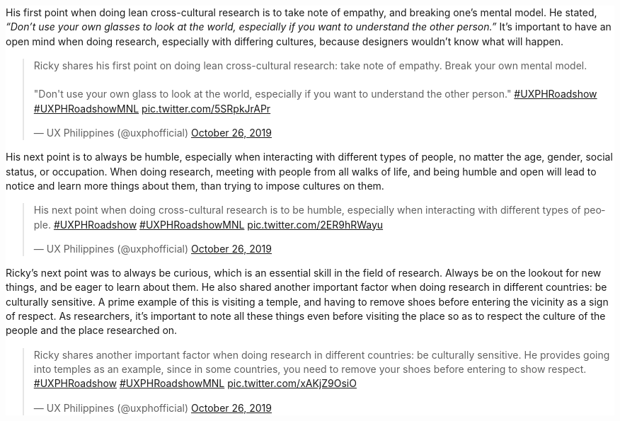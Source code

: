 

His first point when doing lean cross-cultural research is to take note of empathy, and breaking one’s mental model. He stated, _“Don’t use your own glasses to look at the world, especially if you want to understand the other person.”_ It’s important to have an open mind when doing research, especially with differing cultures, because designers wouldn’t know what will happen.



<div class="embed_tweet">

<blockquote class="twitter-tweet" data-conversation="none"><p lang="en" dir="ltr">Ricky shares his first point on doing lean cross-cultural research: take note of empathy. Break your own mental model. <br><br>"Don't use your own glass to look at the world, especially if you want to understand the other person." <a href="https://twitter.com/hashtag/UXPHRoadshow?src=hash&ref_src=twsrc%5Etfw">#UXPHRoadshow</a> <a href="https://twitter.com/hashtag/UXPHRoadshowMNL?src=hash&ref_src=twsrc%5Etfw">#UXPHRoadshowMNL</a> <a href="https://t.co/5SRpkJrAPr">pic.twitter.com/5SRpkJrAPr</a></p>— UX Philippines (@uxphofficial) <a href="https://twitter.com/uxphofficial/status/1187937413110190082?ref_src=twsrc%5Etfw">October 26, 2019</a></blockquote> <script async src="https://platform.twitter.com/widgets.js" charset="utf-8"></script>

</div>



His next point is to always be humble, especially when interacting with different types of people, no matter the age, gender, social status, or occupation. When doing research, meeting with people from all walks of life, and being humble and open will lead to notice and learn more things about them, than trying to impose cultures on them.



<div class="embed_tweet">

<blockquote class="twitter-tweet" data-conversation="none"><p lang="en" dir="ltr">His next point when doing cross-cultural research is to be humble, especially when interacting with different types of people. <a href="https://twitter.com/hashtag/UXPHRoadshow?src=hash&ref_src=twsrc%5Etfw">#UXPHRoadshow</a> <a href="https://twitter.com/hashtag/UXPHRoadshowMNL?src=hash&ref_src=twsrc%5Etfw">#UXPHRoadshowMNL</a> <a href="https://t.co/2ER9hRWayu">pic.twitter.com/2ER9hRWayu</a></p>— UX Philippines (@uxphofficial) <a href="https://twitter.com/uxphofficial/status/1187939473448787969?ref_src=twsrc%5Etfw">October 26, 2019</a></blockquote> <script async src="https://platform.twitter.com/widgets.js" charset="utf-8"></script>

</div>



Ricky’s next point was to always be curious, which is an essential skill in the field of research. Always be on the lookout for new things, and be eager to learn about them. He also shared another important factor when doing research in different countries: be culturally sensitive. A prime example of this is visiting a temple, and having to remove shoes before entering the vicinity as a sign of respect. As researchers, it’s important to note all these things even before visiting the place so as to respect the culture of the people and the place researched on.



<div class="embed_tweet">

<blockquote class="twitter-tweet" data-conversation="none"><p lang="en" dir="ltr">Ricky shares another important factor when doing research in different countries: be culturally sensitive. He provides going into temples as an example, since in some countries, you need to remove your shoes before entering to show respect. <a href="https://twitter.com/hashtag/UXPHRoadshow?src=hash&ref_src=twsrc%5Etfw">#UXPHRoadshow</a> <a href="https://twitter.com/hashtag/UXPHRoadshowMNL?src=hash&ref_src=twsrc%5Etfw">#UXPHRoadshowMNL</a> <a href="https://t.co/xAKjZ9OsiO">pic.twitter.com/xAKjZ9OsiO</a></p>— UX Philippines (@uxphofficial) <a href="https://twitter.com/uxphofficial/status/1187940431524286464?ref_src=twsrc%5Etfw">October 26, 2019</a></blockquote> <script async src="https://platform.twitter.com/widgets.js" charset="utf-8"></script>
